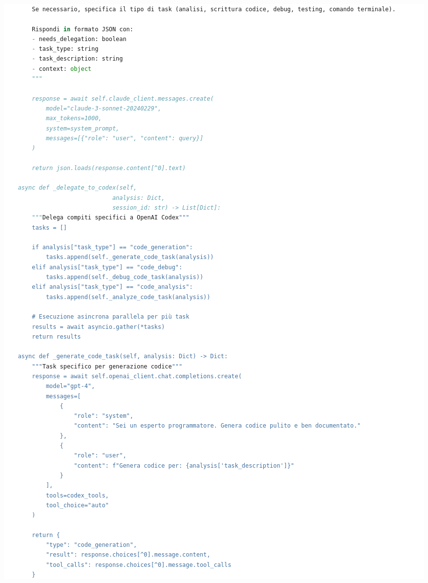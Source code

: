 ```python
        Se necessario, specifica il tipo di task (analisi, scrittura codice, debug, testing, comando terminale).
        
        Rispondi in formato JSON con:
        - needs_delegation: boolean
        - task_type: string
        - task_description: string  
        - context: object
        """
        
        response = await self.claude_client.messages.create(
            model="claude-3-sonnet-20240229",
            max_tokens=1000,
            system=system_prompt,
            messages=[{"role": "user", "content": query}]
        )
        
        return json.loads(response.content[^0].text)
        
    async def _delegate_to_codex(self, 
                               analysis: Dict, 
                               session_id: str) -> List[Dict]:
        """Delega compiti specifici a OpenAI Codex"""
        tasks = []
        
        if analysis["task_type"] == "code_generation":
            tasks.append(self._generate_code_task(analysis))
        elif analysis["task_type"] == "code_debug":
            tasks.append(self._debug_code_task(analysis))
        elif analysis["task_type"] == "code_analysis":
            tasks.append(self._analyze_code_task(analysis))
            
        # Esecuzione asincrona parallela per più task
        results = await asyncio.gather(*tasks)
        return results
        
    async def _generate_code_task(self, analysis: Dict) -> Dict:
        """Task specifico per generazione codice"""
        response = await self.openai_client.chat.completions.create(
            model="gpt-4",
            messages=[
                {
                    "role": "system", 
                    "content": "Sei un esperto programmatore. Genera codice pulito e ben documentato."
                },
                {
                    "role": "user", 
                    "content": f"Genera codice per: {analysis['task_description']}"
                }
            ],
            tools=codex_tools,
            tool_choice="auto"
        )
        
        return {
            "type": "code_generation",
            "result": response.choices[^0].message.content,
            "tool_calls": response.choices[^0].message.tool_calls
        }
```


[^1]: https://collabnix.com/claude-api-integration-guide-2025-complete-developer-tutorial-with-code-examples/
[^2]: https://mirascope.com/blog/llm-chaining
[^3]: https://hypermode.com/blog/ai-platform-architecture
[^4]: https://learn.microsoft.com/en-us/azure/architecture/ai-ml/guide/ai-agent-design-patterns
[^5]: https://blog.promptlayer.com/openai-function-calling/
[^6]: https://learn.microsoft.com/en-us/dotnet/ai/conceptual/understanding-openai-functions
[^7]: https://natesnewsletter.substack.com/p/prompt-chaining-masterclass-how-to
[^8]: https://realpython.com/async-io-python/
[^9]: https://solutionshub.epam.com/blog/post/ai-orchestration-best-practices
[^10]: https://github.com/yoheinakajima/wrappers_delight
[^11]: https://pypi.org/project/openai-api-wrapper/0.1.0/
[^12]: https://blog.tati.digital/2022/02/15/openai-codex-api-for-python-code-generation/
[^13]: https://www.youtube.com/watch?v=QJAFieIwOVE
[^14]: https://www.planeks.net/open-ai-api-integration-guide/
[^15]: https://www.qodo.ai/blog/announcing-support-for-claude-sonnet-3-5-openai-o1-and-gemini-1-5-pro/
[^16]: https://www.youtube.com/watch?v=MX2Thh5fHPo
[^17]: https://www.linkedin.com/pulse/ai-chains-pipelines-process-model-compositions-powering-kunerth-qb3nc
[^18]: https://www.reddit.com/r/ChatGPTPro/comments/1dwf6mo/api_open_ai_v_claude/
[^19]: https://openai.com/index/introducing-codex/
[^20]: https://www.voiceflow.com/blog/prompt-chaining
[^21]: https://www.anthropic.com/news/claude-4
[^22]: https://openai.com/it-IT/codex/
[^23]: https://www.godofprompt.ai/blog/prompt-chaining-guide
[^24]: https://www.anthropic.com/claude/sonnet
[^25]: https://openai.com/index/introducing-upgrades-to-codex/
[^26]: https://www.efficiencyai.co.uk/knowledge_card/model-chaining/
[^27]: https://www.cometapi.com/claude-sonnet-4-api/
[^28]: https://github.com/openai/openai-python
[^29]: https://pypi.org/project/openai-wrapper/
[^30]: https://developers.sap.com/tutorials/ai-core-orchestration-consumption..html
[^31]: https://habr.com/en/articles/890572/
[^32]: https://www.elastic.co/search-labs/blog/function-calling-with-elastic
[^33]: https://www.prefect.io
[^34]: https://mirascope.com/blog/openai-function-calling
[^35]: https://www.reddit.com/r/Python/comments/18eys56/i_made_arrest_a_small_utility_to_wrap_your_api/
[^36]: https://github.com/topics/ai-orchestration
[^37]: https://serpapi.com/blog/connect-openai-with-external-apis-with-function-calling/
[^38]: https://community.openai.com/t/how-does-function-calling-actually-work-for-the-assistants-api/641440
[^39]: https://www.prefect.io/ai-teams
[^40]: https://platform.openai.com/docs/guides/function-calling
[^41]: https://openai.github.io/openai-agents-python/tools/
[^42]: https://duplocloud.com/blog/ml-orchestration/
[^43]: https://github.com/ALTIbaba/claude-code-openai-wrapper
[^44]: https://ai.plainenglish.io/the-role-of-uvloop-in-async-python-for-ai-and-machine-learning-pipelines-c7fec45a4966
[^45]: https://www.v7labs.com/blog/multi-agent-ai
[^46]: https://dev.to/engineerdan/generating-python-code-using-anthropic-api-for-claude-ai-4ma4
[^47]: https://www.linkedin.com/pulse/async-python-frameworks-ai-model-deployment-mohd-hasnain-ltorc
[^48]: https://www.cometapi.com/claude-code-vs-openai-codex/
[^49]: https://dev.to/leapcell/high-performance-python-asyncio-4jkj
[^50]: https://zenvanriel.nl/ai-engineer-blog/multi-model-ai-architectures-combining-different-models/
[^51]: https://docs.python.org/3/library/asyncio.html
[^52]: https://www.ibm.com/think/topics/ai-agent-orchestration
[^53]: https://www.reddit.com/r/ClaudeAI/comments/1lprape/claude_code_api_wrapper/
[^54]: https://apxml.com/courses/advanced-python-programming-ml/chapter-5-concurrency-parallelism-python-ml/asyncio-asynchronous-ml
[^55]: https://venturebeat.com/ai/beyond-single-model-ai-how-architectural-design-drives-reliable-multi-agent-orchestration
[^56]: https://github.com/muzvo/claude-code-openai-wrapper
[^57]: https://stackoverflow.com/questions/49005651/how-does-asyncio-actually-work
[^58]: https://www.the-main-thread.com/p/agentic-java-multi-model-ai-quarkus